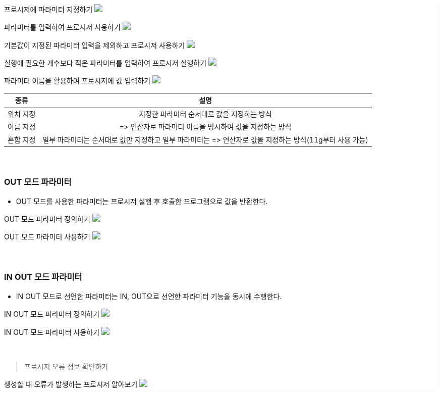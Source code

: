 
프로시저에 파라미터 지정하기
![](https://velog.velcdn.com/images/bebeco/post/7e0ce48d-c896-4942-a665-32fe52174485/image.png)

파라미터를 입력하여 프로시저 사용하기
![](https://velog.velcdn.com/images/bebeco/post/10419db1-492a-4925-b281-8a4f46ad9170/image.png)

기본값이 지정된 파라미터 입력을 제외하고 프로시저 사용하기
![](https://velog.velcdn.com/images/bebeco/post/7532f0dd-79c5-4171-bbee-e80fa691bd78/image.png)

실행에 필요한 개수보다 적은 파라미터를 입력하여 프로시저 실행하기
![](https://velog.velcdn.com/images/bebeco/post/189858bf-d117-4ff0-bcee-a8ea214ef1ac/image.png)

파라미터 이름을 활용하여 프로시저에 값 입력하기
![](https://velog.velcdn.com/images/bebeco/post/ccb4d66e-12a3-4e8c-b999-cda5806c7d21/image.png)

| 종류 | 설명 |
|:----:|:------------:|
| 위치 지정 | 지정한 파라미터 순서대로 값을 지정하는 방식 |
| 이름 지정 | => 연산자로 파라미터 이름을 명시하여 값을 지정하는 방식 |
| 혼합 지정 | 일부 파라미터는 순서대로 값만 지정하고 일부 파라미터는 => 연산자로 값을 지정하는 방식(11g부터 사용 가능) |

<br/>

### OUT 모드 파라미터

- OUT 모드를 사용한 파라미터는 프로시저 실행 후 호출한 프로그램으로 값을 반환한다.

OUT 모드 파라미터 정의하기
![](https://velog.velcdn.com/images/bebeco/post/b8e4ade1-aa84-4fa3-8e07-45462451d42f/image.png)

OUT 모드 파라미터 사용하기
![](https://velog.velcdn.com/images/bebeco/post/06bea861-80fd-4ba1-91b8-221161d2cd3f/image.png)

<br/>

### IN OUT 모드 파라미터

- IN OUT 모드로 선언한 파라미터는 IN, OUT으로 선언한 파라미터 기능을 동시에 수행한다.

IN OUT 모드 파라미터 정의하기
![](https://velog.velcdn.com/images/bebeco/post/0f0492fa-a735-4b12-8b81-ccdbd549054b/image.png)

IN OUT 모드 파라미터 사용하기
![](https://velog.velcdn.com/images/bebeco/post/be71a779-210d-43aa-b932-7bc7cae1453b/image.png)

<br/>

> 프로시저 오류 정보 확인하기

생성할 때 오류가 발생하는 프로시저 알아보기
![](https://velog.velcdn.com/images/bebeco/post/e75eb70a-c107-430d-ad5b-cbc0b70fad20/image.png)
